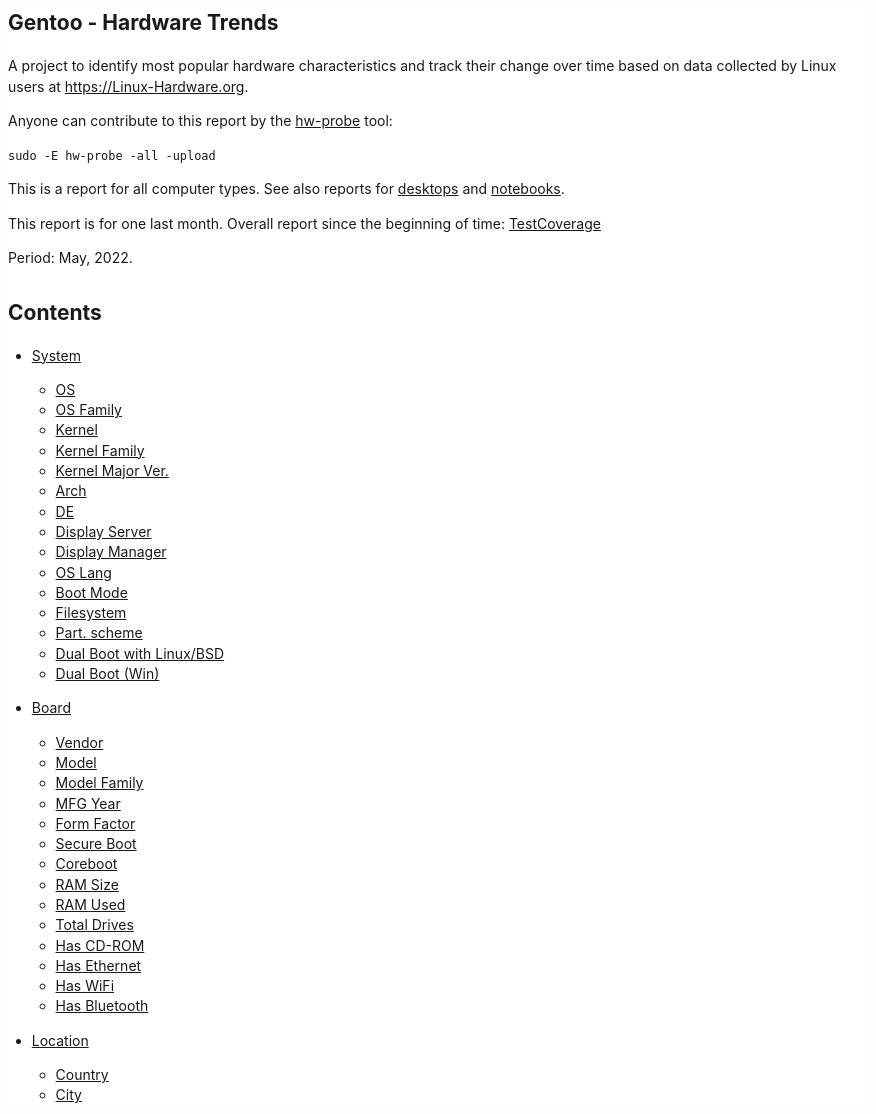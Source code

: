 Gentoo - Hardware Trends
------------------------

A project to identify most popular hardware characteristics and track their change
over time based on data collected by Linux users at https://Linux-Hardware.org.

Anyone can contribute to this report by the [hw-probe](https://github.com/linuxhw/hw-probe) tool:

    sudo -E hw-probe -all -upload

This is a report for all computer types. See also reports for [desktops](/Dist/Gentoo/Desktop/README.md) and [notebooks](/Dist/Gentoo/Notebook/README.md).

This report is for one last month. Overall report since the beginning of time: [TestCoverage](https://github.com/linuxhw/TestCoverage)

Period: May, 2022.

Contents
--------

* [ System ](#system)
  - [ OS                       ](#os)
  - [ OS Family                ](#os-family)
  - [ Kernel                   ](#kernel)
  - [ Kernel Family            ](#kernel-family)
  - [ Kernel Major Ver.        ](#kernel-major-ver)
  - [ Arch                     ](#arch)
  - [ DE                       ](#de)
  - [ Display Server           ](#display-server)
  - [ Display Manager          ](#display-manager)
  - [ OS Lang                  ](#os-lang)
  - [ Boot Mode                ](#boot-mode)
  - [ Filesystem               ](#filesystem)
  - [ Part. scheme             ](#part-scheme)
  - [ Dual Boot with Linux/BSD ](#dual-boot-with-linuxbsd)
  - [ Dual Boot (Win)          ](#dual-boot-win)

* [ Board ](#board)
  - [ Vendor                   ](#vendor)
  - [ Model                    ](#model)
  - [ Model Family             ](#model-family)
  - [ MFG Year                 ](#mfg-year)
  - [ Form Factor              ](#form-factor)
  - [ Secure Boot              ](#secure-boot)
  - [ Coreboot                 ](#coreboot)
  - [ RAM Size                 ](#ram-size)
  - [ RAM Used                 ](#ram-used)
  - [ Total Drives             ](#total-drives)
  - [ Has CD-ROM               ](#has-cd-rom)
  - [ Has Ethernet             ](#has-ethernet)
  - [ Has WiFi                 ](#has-wifi)
  - [ Has Bluetooth            ](#has-bluetooth)

* [ Location ](#location)
  - [ Country                  ](#country)
  - [ City                     ](#city)
